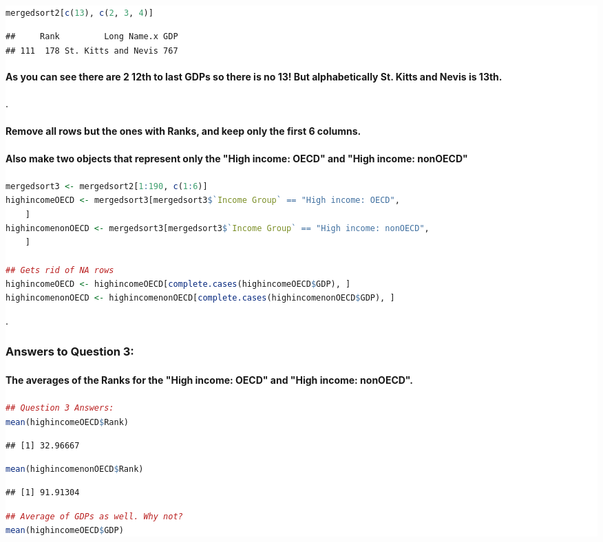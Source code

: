 ```r
mergedsort2[c(13), c(2, 3, 4)]
```

```
##     Rank         Long Name.x GDP
## 111  178 St. Kitts and Nevis 767
```
#### As you can see there are 2 12th to last GDPs so there is no 13!  But alphabetically St. Kitts and Nevis is 13th.
.  


#### Remove all rows but the ones with Ranks, and keep only the first 6 columns.
#### Also make two objects that represent only the "High income: OECD" and "High income: nonOECD"

```r
mergedsort3 <- mergedsort2[1:190, c(1:6)]
highincomeOECD <- mergedsort3[mergedsort3$`Income Group` == "High income: OECD", 
    ]
highincomenonOECD <- mergedsort3[mergedsort3$`Income Group` == "High income: nonOECD", 
    ]

## Gets rid of NA rows
highincomeOECD <- highincomeOECD[complete.cases(highincomeOECD$GDP), ]
highincomenonOECD <- highincomenonOECD[complete.cases(highincomenonOECD$GDP), ]
```
.  


### Answers to Question 3:
#### The averages of the Ranks for the "High income: OECD" and "High income: nonOECD".

```r
## Question 3 Answers:
mean(highincomeOECD$Rank)
```

```
## [1] 32.96667
```

```r
mean(highincomenonOECD$Rank)
```

```
## [1] 91.91304
```

```r
## Average of GDPs as well. Why not?
mean(highincomeOECD$GDP)
```

